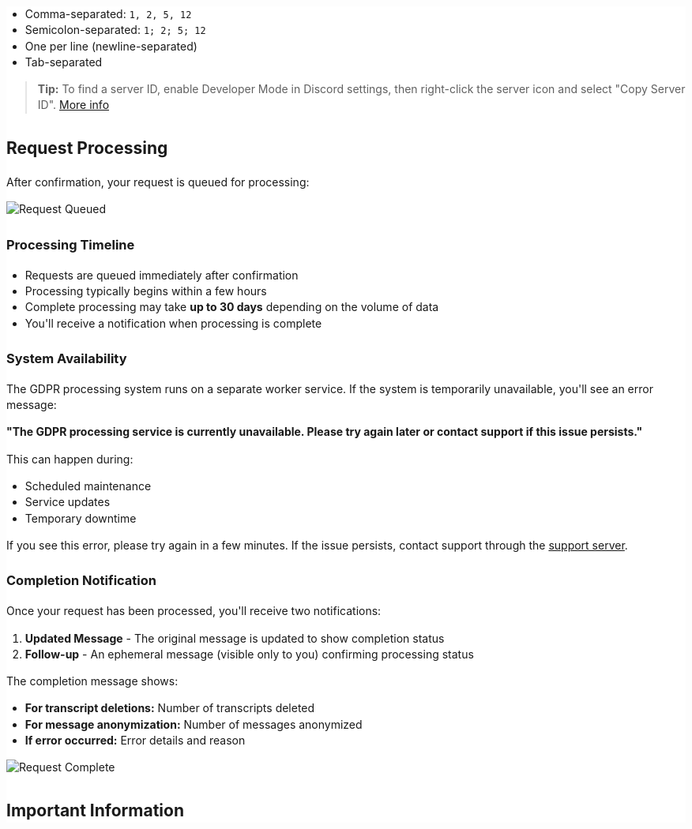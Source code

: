 - Comma-separated: `1, 2, 5, 12`
- Semicolon-separated: `1; 2; 5; 12`
- One per line (newline-separated)
- Tab-separated

> **Tip:** To find a server ID, enable Developer Mode in Discord settings, then right-click the server icon and select "Copy Server ID". [More info](http://dis.gd/findmyid)

## Request Processing

After confirmation, your request is queued for processing:

![Request Queued](../img/gdpr/gdpr_queued.png)

### Processing Timeline

- Requests are queued immediately after confirmation
- Processing typically begins within a few hours
- Complete processing may take **up to 30 days** depending on the volume of data
- You'll receive a notification when processing is complete

### System Availability

The GDPR processing system runs on a separate worker service. If the system is temporarily unavailable, you'll see an error message:

**"The GDPR processing service is currently unavailable. Please try again later or contact support if this issue persists."**

This can happen during:
- Scheduled maintenance
- Service updates
- Temporary downtime

If you see this error, please try again in a few minutes. If the issue persists, contact support through the [support server](https://discord.gg/ticketsbot).

### Completion Notification

Once your request has been processed, you'll receive two notifications:

1. **Updated Message** - The original message is updated to show completion status
2. **Follow-up** - An ephemeral message (visible only to you) confirming processing status

The completion message shows:

- **For transcript deletions:** Number of transcripts deleted
- **For message anonymization:** Number of messages anonymized
- **If error occurred:** Error details and reason

![Request Complete](../img/gdpr/gdpr_done.png)

## Important Information
